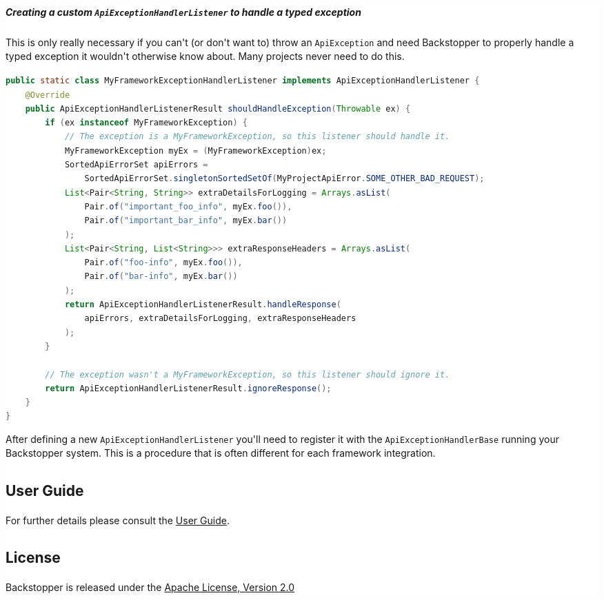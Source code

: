 <a name="quickstart_usage_add_custom_listener"></a>
##### Creating a custom `ApiExceptionHandlerListener` to handle a typed exception

This is only really necessary if you can't (or don't want to) throw an `ApiException` and need Backstopper to properly handle a typed exception it wouldn't otherwise know about. Many projects never need to do this. 
 
``` java
public static class MyFrameworkExceptionHandlerListener implements ApiExceptionHandlerListener {
    @Override
    public ApiExceptionHandlerListenerResult shouldHandleException(Throwable ex) {
        if (ex instanceof MyFrameworkException) {
            // The exception is a MyFrameworkException, so this listener should handle it.
            MyFrameworkException myEx = (MyFrameworkException)ex;
            SortedApiErrorSet apiErrors =
                SortedApiErrorSet.singletonSortedSetOf(MyProjectApiError.SOME_OTHER_BAD_REQUEST);
            List<Pair<String, String>> extraDetailsForLogging = Arrays.asList(
                Pair.of("important_foo_info", myEx.foo()),
                Pair.of("important_bar_info", myEx.bar())
            );
            List<Pair<String, List<String>>> extraResponseHeaders = Arrays.asList(
                Pair.of("foo-info", myEx.foo()),
                Pair.of("bar-info", myEx.bar())
            );
            return ApiExceptionHandlerListenerResult.handleResponse(
                apiErrors, extraDetailsForLogging, extraResponseHeaders
            );
        }

        // The exception wasn't a MyFrameworkException, so this listener should ignore it.
        return ApiExceptionHandlerListenerResult.ignoreResponse();
    }
}
```
 
After defining a new `ApiExceptionHandlerListener` you'll need to register it with the `ApiExceptionHandlerBase` running your Backstopper system. This is a procedure that is often different for each framework integration. 

## User Guide

For further details please consult the [User Guide](USER_GUIDE.md).

<a name="license"></a>
## License

Backstopper is released under the [Apache License, Version 2.0](http://www.apache.org/licenses/LICENSE-2.0)

[travis]:https://travis-ci.org/Nike-Inc/backstopper
[travis img]:https://api.travis-ci.org/Nike-Inc/backstopper.svg?branch=master

[license]:LICENSE.txt
[license img]:https://img.shields.io/badge/License-Apache%202-blue.svg
